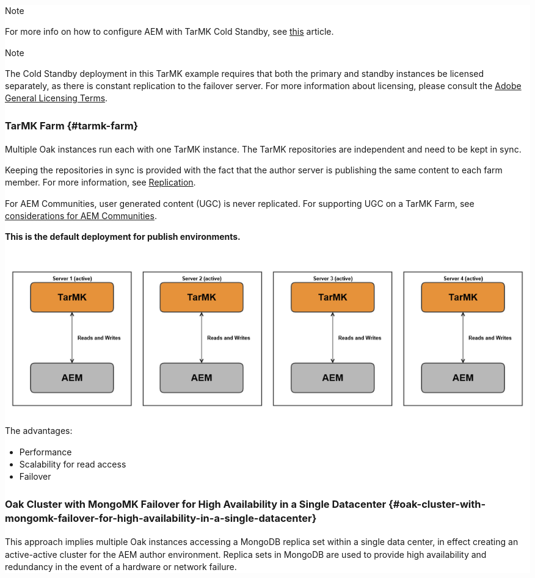 >[!NOTE]
>
>For more info on how to configure AEM with TarMK Cold Standby, see [this](../../../sites/deploying/using/tarmk-cold-standby.md) article.

>[!NOTE]
>
>The Cold Standby deployment in this TarMK example requires that both the primary and standby instances be licensed separately, as there is constant replication to the failover server. For more information about licensing, please consult the [Adobe General Licensing Terms](https://www.adobe.com/legal/terms/enterprise-licensing.html).

### TarMK Farm {#tarmk-farm}

Multiple Oak instances run each with one TarMK instance. The TarMK repositories are independent and need to be kept in sync.

Keeping the repositories in sync is provided with the fact that the author server is publishing the same content to each farm member. For more information, see [Replication](../../../sites/deploying/using/replication.md).

For AEM Communities, user generated content (UGC) is never replicated. For supporting UGC on a TarMK Farm, see [considerations for AEM Communities](#considerationsforaemcommunities).

**This is the default deployment for publish environments.**

![](assets/chlimage_1-18.png)

The advantages:

* Performance
* Scalability for read access
* Failover

### Oak Cluster with MongoMK Failover for High Availability in a Single Datacenter {#oak-cluster-with-mongomk-failover-for-high-availability-in-a-single-datacenter}

This approach implies multiple Oak instances accessing a MongoDB replica set within a single data center, in effect creating an active-active cluster for the AEM author environment. Replica sets in MongoDB are used to provide high availability and redundancy in the event of a hardware or network failure.
